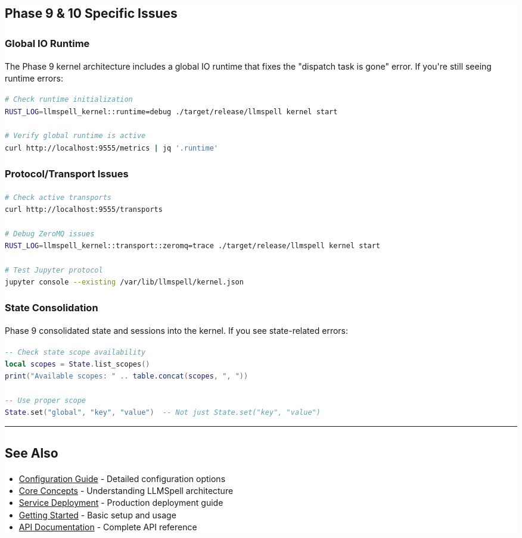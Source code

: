 
## Phase 9 & 10 Specific Issues

### Global IO Runtime

The Phase 9 kernel architecture includes a global IO runtime that fixes the "dispatch task is gone" error. If you're still seeing runtime errors:

```bash
# Check runtime initialization
RUST_LOG=llmspell_kernel::runtime=debug ./target/release/llmspell kernel start

# Verify global runtime is active
curl http://localhost:9555/metrics | jq '.runtime'
```

### Protocol/Transport Issues

```bash
# Check active transports
curl http://localhost:9555/transports

# Debug ZeroMQ issues
RUST_LOG=llmspell_kernel::transport::zeromq=trace ./target/release/llmspell kernel start

# Test Jupyter protocol
jupyter console --existing /var/lib/llmspell/kernel.json
```

### State Consolidation

Phase 9 consolidated state and sessions into the kernel. If you see state-related errors:

```lua
-- Check state scope availability
local scopes = State.list_scopes()
print("Available scopes: " .. table.concat(scopes, ", "))

-- Use proper scope
State.set("global", "key", "value")  -- Not just State.set("key", "value")
```

---

## See Also

- [Configuration Guide](configuration.md) - Detailed configuration options
- [Core Concepts](concepts.md) - Understanding LLMSpell architecture
- [Service Deployment](service-deployment.md) - Production deployment guide
- [Getting Started](getting-started.md) - Basic setup and usage
- [API Documentation](api/README.md) - Complete API reference